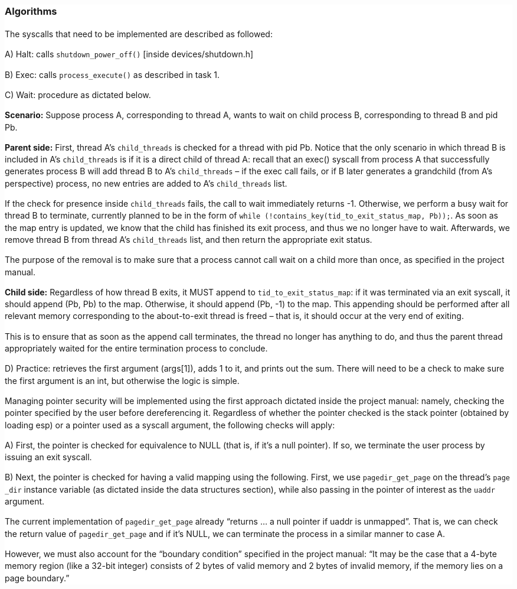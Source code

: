 ### Algorithms

The syscalls that need to be implemented are described as followed:

A)	Halt: calls `shutdown_power_off()` [inside devices/shutdown.h]

B)	Exec: calls `process_execute()` as described in task 1.

C)	Wait: procedure as dictated below.

**Scenario:** Suppose process A, corresponding to thread A, wants to wait on child process B, corresponding to thread B and pid Pb. 

**Parent side:** First, thread A’s `child_threads` is checked for a thread with pid Pb. Notice that the only scenario in which thread B is included in A’s `child_threads` is if it is a direct child of thread A: recall that an exec() syscall from process A that successfully generates process B will add thread B to A’s `child_threads` – if the exec call fails, or if B later generates a grandchild (from A’s perspective) process, no new entries are added to A’s `child_threads` list. 

If the check for presence inside `child_threads` fails, the call to wait immediately returns -1. Otherwise, we perform a busy wait for thread B to terminate, currently planned to be in the form of `while (!contains_key(tid_to_exit_status_map, Pb));`. As soon as the map entry is updated, we know that the child has finished its exit process, and thus we no longer have to wait. Afterwards, we remove thread B from thread A’s `child_threads` list, and then return the appropriate exit status.

The purpose of the removal is to make sure that a process cannot call wait on a child more than once, as specified in the project manual.

**Child side:** Regardless of how thread B exits, it MUST append to `tid_to_exit_status_map`: if it was terminated via an exit syscall, it should append (Pb, Pb) to the map. Otherwise, it should append (Pb, -1) to the map. This appending should be performed after all relevant memory corresponding to the about-to-exit thread is freed – that is, it should occur at the very end of exiting.

This is to ensure that as soon as the append call terminates, the thread no longer has anything to do, and thus the parent thread appropriately waited for the entire termination process to conclude.

D)	Practice: retrieves the first argument (args[1]), adds 1 to it, and prints out the sum. There will need to be a check to make sure the first argument is an int, but otherwise the logic is simple.

Managing pointer security will be implemented using the first approach dictated inside the project manual: namely, checking the pointer specified by the user before dereferencing it. Regardless of whether the pointer checked is the stack pointer (obtained by loading esp) or a pointer used as a syscall argument, the following checks will apply:

A)	First, the pointer is checked for equivalence to NULL (that is, if it’s a null pointer). If so, we terminate the user process by issuing an exit syscall.

B)	Next, the pointer is checked for having a valid mapping using the following. First, we use `pagedir_get_page` on the thread’s `page_dir` instance variable (as dictated inside the data structures section), while also passing in the pointer of interest as the `uaddr` argument.

The current implementation of `pagedir_get_page` already “returns … a null pointer if uaddr is unmapped”. That is, we can check the return value of `pagedir_get_page` and if it’s NULL, we can terminate the process in a similar manner to case A.

However, we must also account for the “boundary condition” specified in the project manual:  “It may be the case that a 4-byte memory region (like a 32-bit integer) consists of 2 bytes of valid memory and 2 bytes of invalid memory, if the memory lies on a page boundary.”
